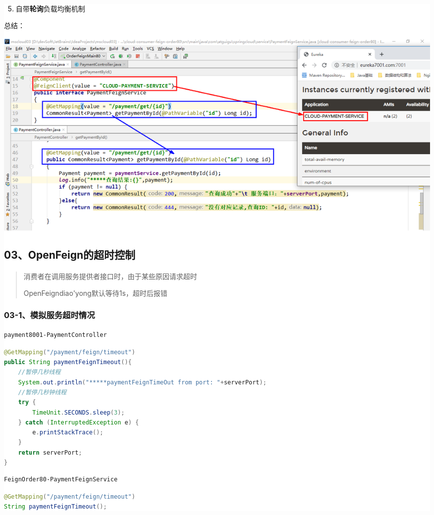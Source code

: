 5. 自带**轮询**负载均衡机制

总结：

![](README.assets/image-20211122100341314.png)

## 03、OpenFeign的超时控制

> 消费者在调用服务提供者接口时，由于某些原因请求超时
>
> OpenFeigndiao'yong默认等待1s，超时后报错

### 03-1、模拟服务超时情况

`payment8001-PaymentController`

```java
@GetMapping("/payment/feign/timeout")
public String paymentFeignTimeout(){
    //暂停几秒线程
    System.out.println("*****paymentFeignTimeOut from port: "+serverPort);
    //暂停几秒钟线程
    try {
        TimeUnit.SECONDS.sleep(3);
    } catch (InterruptedException e) {
        e.printStackTrace();
    }
    return serverPort;
}
```

`FeignOrder80-PaymentFeignService`

```java
@GetMapping("/payment/feign/timeout")
String paymentFeignTimeout();
```
